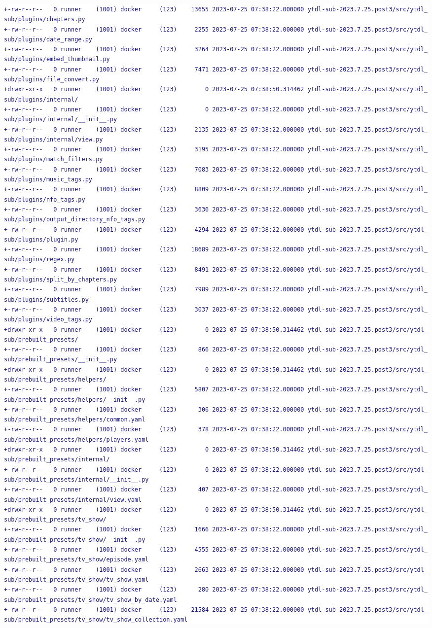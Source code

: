 ```diff
+-rw-r--r--   0 runner    (1001) docker     (123)    13655 2023-07-25 07:38:22.000000 ytdl-sub-2023.7.25.post3/src/ytdl_sub/plugins/chapters.py
+-rw-r--r--   0 runner    (1001) docker     (123)     2255 2023-07-25 07:38:22.000000 ytdl-sub-2023.7.25.post3/src/ytdl_sub/plugins/date_range.py
+-rw-r--r--   0 runner    (1001) docker     (123)     3264 2023-07-25 07:38:22.000000 ytdl-sub-2023.7.25.post3/src/ytdl_sub/plugins/embed_thumbnail.py
+-rw-r--r--   0 runner    (1001) docker     (123)     7471 2023-07-25 07:38:22.000000 ytdl-sub-2023.7.25.post3/src/ytdl_sub/plugins/file_convert.py
+drwxr-xr-x   0 runner    (1001) docker     (123)        0 2023-07-25 07:38:50.314462 ytdl-sub-2023.7.25.post3/src/ytdl_sub/plugins/internal/
+-rw-r--r--   0 runner    (1001) docker     (123)        0 2023-07-25 07:38:22.000000 ytdl-sub-2023.7.25.post3/src/ytdl_sub/plugins/internal/__init__.py
+-rw-r--r--   0 runner    (1001) docker     (123)     2135 2023-07-25 07:38:22.000000 ytdl-sub-2023.7.25.post3/src/ytdl_sub/plugins/internal/view.py
+-rw-r--r--   0 runner    (1001) docker     (123)     3195 2023-07-25 07:38:22.000000 ytdl-sub-2023.7.25.post3/src/ytdl_sub/plugins/match_filters.py
+-rw-r--r--   0 runner    (1001) docker     (123)     7083 2023-07-25 07:38:22.000000 ytdl-sub-2023.7.25.post3/src/ytdl_sub/plugins/music_tags.py
+-rw-r--r--   0 runner    (1001) docker     (123)     8809 2023-07-25 07:38:22.000000 ytdl-sub-2023.7.25.post3/src/ytdl_sub/plugins/nfo_tags.py
+-rw-r--r--   0 runner    (1001) docker     (123)     3636 2023-07-25 07:38:22.000000 ytdl-sub-2023.7.25.post3/src/ytdl_sub/plugins/output_directory_nfo_tags.py
+-rw-r--r--   0 runner    (1001) docker     (123)     4294 2023-07-25 07:38:22.000000 ytdl-sub-2023.7.25.post3/src/ytdl_sub/plugins/plugin.py
+-rw-r--r--   0 runner    (1001) docker     (123)    18689 2023-07-25 07:38:22.000000 ytdl-sub-2023.7.25.post3/src/ytdl_sub/plugins/regex.py
+-rw-r--r--   0 runner    (1001) docker     (123)     8491 2023-07-25 07:38:22.000000 ytdl-sub-2023.7.25.post3/src/ytdl_sub/plugins/split_by_chapters.py
+-rw-r--r--   0 runner    (1001) docker     (123)     7989 2023-07-25 07:38:22.000000 ytdl-sub-2023.7.25.post3/src/ytdl_sub/plugins/subtitles.py
+-rw-r--r--   0 runner    (1001) docker     (123)     3037 2023-07-25 07:38:22.000000 ytdl-sub-2023.7.25.post3/src/ytdl_sub/plugins/video_tags.py
+drwxr-xr-x   0 runner    (1001) docker     (123)        0 2023-07-25 07:38:50.314462 ytdl-sub-2023.7.25.post3/src/ytdl_sub/prebuilt_presets/
+-rw-r--r--   0 runner    (1001) docker     (123)      866 2023-07-25 07:38:22.000000 ytdl-sub-2023.7.25.post3/src/ytdl_sub/prebuilt_presets/__init__.py
+drwxr-xr-x   0 runner    (1001) docker     (123)        0 2023-07-25 07:38:50.314462 ytdl-sub-2023.7.25.post3/src/ytdl_sub/prebuilt_presets/helpers/
+-rw-r--r--   0 runner    (1001) docker     (123)     5807 2023-07-25 07:38:22.000000 ytdl-sub-2023.7.25.post3/src/ytdl_sub/prebuilt_presets/helpers/__init__.py
+-rw-r--r--   0 runner    (1001) docker     (123)      306 2023-07-25 07:38:22.000000 ytdl-sub-2023.7.25.post3/src/ytdl_sub/prebuilt_presets/helpers/common.yaml
+-rw-r--r--   0 runner    (1001) docker     (123)      378 2023-07-25 07:38:22.000000 ytdl-sub-2023.7.25.post3/src/ytdl_sub/prebuilt_presets/helpers/players.yaml
+drwxr-xr-x   0 runner    (1001) docker     (123)        0 2023-07-25 07:38:50.314462 ytdl-sub-2023.7.25.post3/src/ytdl_sub/prebuilt_presets/internal/
+-rw-r--r--   0 runner    (1001) docker     (123)        0 2023-07-25 07:38:22.000000 ytdl-sub-2023.7.25.post3/src/ytdl_sub/prebuilt_presets/internal/__init__.py
+-rw-r--r--   0 runner    (1001) docker     (123)      407 2023-07-25 07:38:22.000000 ytdl-sub-2023.7.25.post3/src/ytdl_sub/prebuilt_presets/internal/view.yaml
+drwxr-xr-x   0 runner    (1001) docker     (123)        0 2023-07-25 07:38:50.314462 ytdl-sub-2023.7.25.post3/src/ytdl_sub/prebuilt_presets/tv_show/
+-rw-r--r--   0 runner    (1001) docker     (123)     1666 2023-07-25 07:38:22.000000 ytdl-sub-2023.7.25.post3/src/ytdl_sub/prebuilt_presets/tv_show/__init__.py
+-rw-r--r--   0 runner    (1001) docker     (123)     4555 2023-07-25 07:38:22.000000 ytdl-sub-2023.7.25.post3/src/ytdl_sub/prebuilt_presets/tv_show/episode.yaml
+-rw-r--r--   0 runner    (1001) docker     (123)     2663 2023-07-25 07:38:22.000000 ytdl-sub-2023.7.25.post3/src/ytdl_sub/prebuilt_presets/tv_show/tv_show.yaml
+-rw-r--r--   0 runner    (1001) docker     (123)      280 2023-07-25 07:38:22.000000 ytdl-sub-2023.7.25.post3/src/ytdl_sub/prebuilt_presets/tv_show/tv_show_by_date.yaml
+-rw-r--r--   0 runner    (1001) docker     (123)    21584 2023-07-25 07:38:22.000000 ytdl-sub-2023.7.25.post3/src/ytdl_sub/prebuilt_presets/tv_show/tv_show_collection.yaml
```